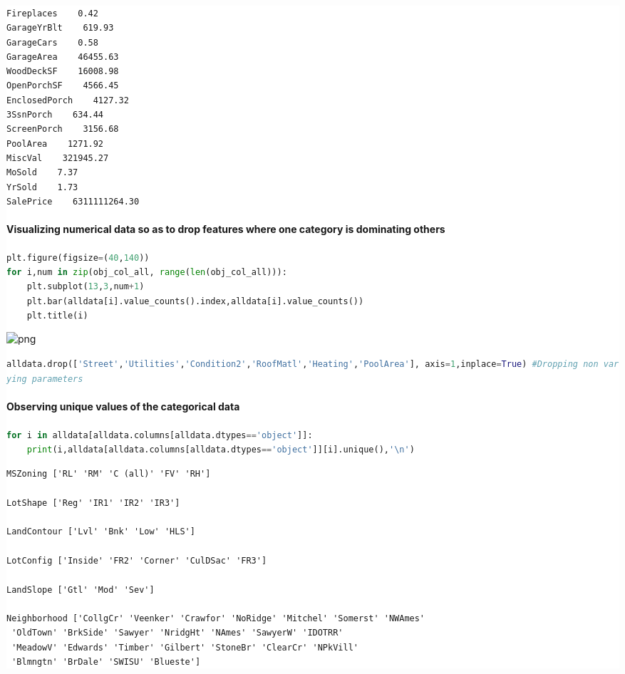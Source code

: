     Fireplaces    0.42
    GarageYrBlt    619.93
    GarageCars    0.58
    GarageArea    46455.63
    WoodDeckSF    16008.98
    OpenPorchSF    4566.45
    EnclosedPorch    4127.32
    3SsnPorch    634.44
    ScreenPorch    3156.68
    PoolArea    1271.92
    MiscVal    321945.27
    MoSold    7.37
    YrSold    1.73
    SalePrice    6311111264.30
    

#### Visualizing numerical data so as to drop features where one category is dominating others


```python
plt.figure(figsize=(40,140))
for i,num in zip(obj_col_all, range(len(obj_col_all))):
    plt.subplot(13,3,num+1)
    plt.bar(alldata[i].value_counts().index,alldata[i].value_counts())
    plt.title(i)
```


![png](output_51_0.png)



```python
alldata.drop(['Street','Utilities','Condition2','RoofMatl','Heating','PoolArea'], axis=1,inplace=True) #Dropping non varying parameters
```

#### Observing unique values of the categorical data


```python
for i in alldata[alldata.columns[alldata.dtypes=='object']]:
    print(i,alldata[alldata.columns[alldata.dtypes=='object']][i].unique(),'\n')
```

    MSZoning ['RL' 'RM' 'C (all)' 'FV' 'RH'] 
    
    LotShape ['Reg' 'IR1' 'IR2' 'IR3'] 
    
    LandContour ['Lvl' 'Bnk' 'Low' 'HLS'] 
    
    LotConfig ['Inside' 'FR2' 'Corner' 'CulDSac' 'FR3'] 
    
    LandSlope ['Gtl' 'Mod' 'Sev'] 
    
    Neighborhood ['CollgCr' 'Veenker' 'Crawfor' 'NoRidge' 'Mitchel' 'Somerst' 'NWAmes'
     'OldTown' 'BrkSide' 'Sawyer' 'NridgHt' 'NAmes' 'SawyerW' 'IDOTRR'
     'MeadowV' 'Edwards' 'Timber' 'Gilbert' 'StoneBr' 'ClearCr' 'NPkVill'
     'Blmngtn' 'BrDale' 'SWISU' 'Blueste'] 
    